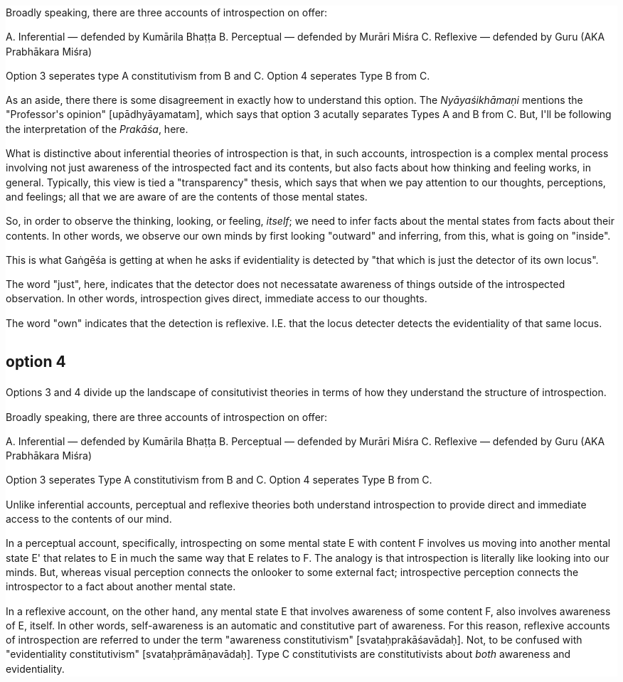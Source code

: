 Broadly speaking, there are three accounts of introspection on offer:

A. Inferential — defended by Kumārila Bhaṭṭa
B. Perceptual — defended by Murāri Miśra
C. Reflexive — defended by Guru (AKA Prabhākara Miśra)

Option 3 seperates type A constitutivism from B and C. <span class="annotation refn" data-v="sec 5/option 4">Option 4</span> seperates Type B from C.

As an aside, there there is some disagreement in exactly how to understand this option. The *Nyāyaśikhāmaṇi* mentions the "Professor's opinion" [upādhyāyamatam], which says that option 3 acutally separates Types A and B from C. But, I'll be following the interpretation of the *Prakāśa*, here.

What is distinctive about inferential theories of introspection is that, in such accounts, introspection is a complex mental process involving not just awareness of the introspected fact and its contents, but also facts about how thinking and feeling works, in general. Typically, this view is tied a "transparency" thesis, which says that when we pay attention to our thoughts, perceptions, and feelings; all that we are aware of are the contents of those mental states. 

So, in order to observe the thinking, looking, or feeling, *itself*; we need to infer facts about the mental states from facts about their contents. In other words, we observe our own minds by first looking "outward" and inferring, from this, what is going on "inside".

This is what Gaṅgēśa is getting at when he asks if evidentiality is detected by "that which is just the detector of its own <span class="annotation refn" data-v="sec 5/locus">locus</span>". 

The word "just", here, indicates that the detector does not necessatate awareness of things outside of the introspected observation. In other words, introspection gives direct, immediate access to our thoughts.

The word "own" indicates that the detection is reflexive. I.E. that the locus detecter detects the evidentiality of that same locus.

## option 4
Options 3 and 4 divide up the landscape of consitutivist theories in terms of how they understand the structure of introspection.

Broadly speaking, there are three accounts of introspection on offer:

A. Inferential — defended by Kumārila Bhaṭṭa
B. Perceptual — defended by Murāri Miśra
C. Reflexive — defended by Guru (AKA Prabhākara Miśra)

<span class="annotation refn" data-v="sec 5/option 3">Option 3</span> seperates Type A constitutivism from B and C. Option 4 seperates Type B from C.

Unlike inferential accounts, perceptual and reflexive theories both understand introspection to provide direct and immediate access to the contents of our mind. 

In a perceptual account, specifically, introspecting on some mental state E with content F involves us moving into another mental state E' that relates to E in much the same way that E relates to F. The analogy is that introspection is literally like looking into our minds. But, whereas visual perception connects the onlooker to some external fact; introspective perception connects the introspector to a fact about another mental state.

In a reflexive account, on the other hand, any mental state E that involves awareness of some content F, also involves awareness of E, itself. In other words, self-awareness is an automatic and constitutive part of awareness. For this reason, reflexive accounts of introspection are referred to under the term "awareness constitutivism" [svataḥprakāśavādaḥ]. Not, to be confused with "evidentiality constitutivism" [svataḥprāmāṇavādaḥ]. Type C constitutivists are constitutivists about *both* awareness and evidentiality.
